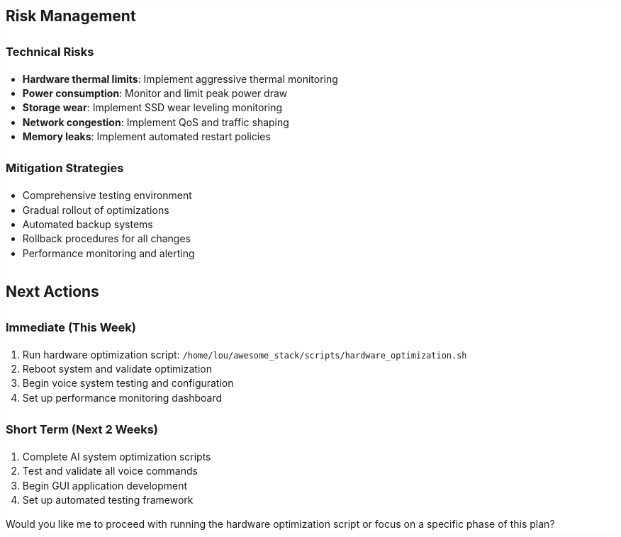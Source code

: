 ## Risk Management

### Technical Risks
- **Hardware thermal limits**: Implement aggressive thermal monitoring
- **Power consumption**: Monitor and limit peak power draw
- **Storage wear**: Implement SSD wear leveling monitoring
- **Network congestion**: Implement QoS and traffic shaping
- **Memory leaks**: Implement automated restart policies

### Mitigation Strategies
- Comprehensive testing environment
- Gradual rollout of optimizations
- Automated backup systems
- Rollback procedures for all changes
- Performance monitoring and alerting

## Next Actions

### Immediate (This Week)
1. Run hardware optimization script: `/home/lou/awesome_stack/scripts/hardware_optimization.sh`
2. Reboot system and validate optimization
3. Begin voice system testing and configuration
4. Set up performance monitoring dashboard

### Short Term (Next 2 Weeks)
1. Complete AI system optimization scripts
2. Test and validate all voice commands
3. Begin GUI application development
4. Set up automated testing framework

Would you like me to proceed with running the hardware optimization script or focus on a specific phase of this plan?
